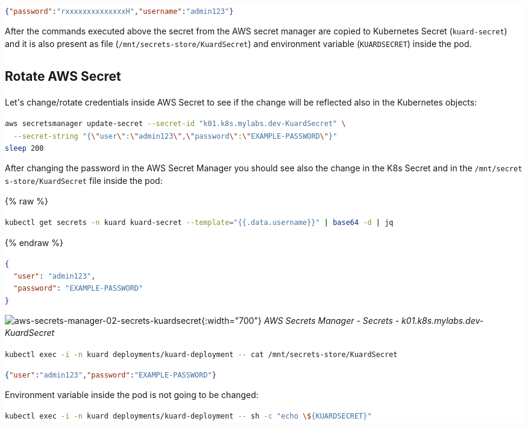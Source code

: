 
  ```json
  {"password":"rxxxxxxxxxxxxxxH","username":"admin123"}
  ```


After the commands executed above the secret from the AWS secret manager
are copied to Kubernetes Secret (`kuard-secret`) and it is also present as file
(`/mnt/secrets-store/KuardSecret`) and environment variable (`KUARDSECRET`)
inside the pod.

## Rotate AWS Secret

Let's change/rotate credentials inside AWS Secret to see if the change will be
reflected also in the Kubernetes objects:

```bash
aws secretsmanager update-secret --secret-id "k01.k8s.mylabs.dev-KuardSecret" \
  --secret-string "{\"user\":\"admin123\",\"password\":\"EXAMPLE-PASSWORD\"}"
sleep 200
```

After changing the password in the AWS Secret Manager you should see also the
change in the K8s Secret and in the `/mnt/secrets-store/KuardSecret` file inside
the pod:

{% raw %}

```bash
kubectl get secrets -n kuard kuard-secret --template="{{.data.username}}" | base64 -d | jq
```

{% endraw %}

```json
{
  "user": "admin123",
  "password": "EXAMPLE-PASSWORD"
}
```

![aws-secrets-manager-02-secrets-kuardsecret](/assets/img/posts/2023/2023-04-01-secrets-store-csi-driver-reloader/aws-secrets-manager-02-secrets-kuardsecret.avif){:width="700"}
_AWS Secrets Manager - Secrets - k01.k8s.mylabs.dev-KuardSecret_

```bash
kubectl exec -i -n kuard deployments/kuard-deployment -- cat /mnt/secrets-store/KuardSecret
```


```json
{"user":"admin123","password":"EXAMPLE-PASSWORD"}
```


Environment variable inside the pod is not going to be changed:

```bash
kubectl exec -i -n kuard deployments/kuard-deployment -- sh -c "echo \${KUARDSECRET}"
```

